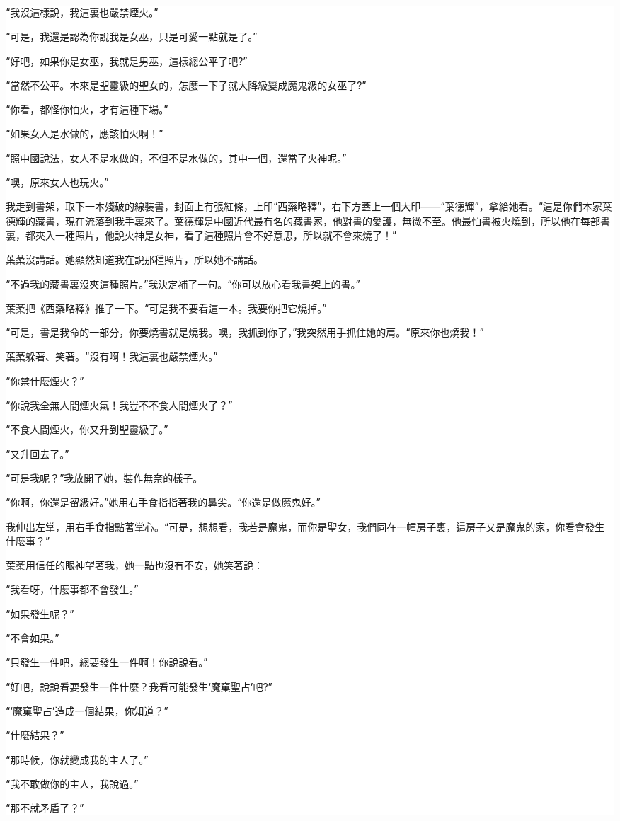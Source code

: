 “我沒這樣說，我這裏也嚴禁煙火。”

“可是，我還是認為你說我是女巫，只是可愛一點就是了。”

“好吧，如果你是女巫，我就是男巫，這樣總公平了吧?”

“當然不公平。本來是聖靈級的聖女的，怎麼一下子就大降級變成魔鬼級的女巫了?”

“你看，都怪你怕火，才有這種下場。”

“如果女人是水做的，應該怕火啊！”

“照中國說法，女人不是水做的，不但不是水做的，其中一個，還當了火神呢。”

“噢，原來女人也玩火。”

我走到書架，取下一本殘破的線裝書，封面上有張紅條，上印“西藥略釋”，右下方蓋上一個大印——“葉德輝”，拿給她看。“這是你們本家葉德輝的藏書，現在流落到我手裏來了。葉德輝是中國近代最有名的藏書家，他對書的愛護，無微不至。他最怕書被火燒到，所以他在每部書裏，都夾入一種照片，他說火神是女神，看了這種照片會不好意思，所以就不會來燒了！”

葉葇沒講話。她顯然知道我在說那種照片，所以她不講話。

“不過我的藏書裏沒夾這種照片。”我決定補了一句。“你可以放心看我書架上的書。”

葉葇把《西藥略釋》推了一下。“可是我不要看這一本。我要你把它燒掉。”

“可是，書是我命的一部分，你要燒書就是燒我。噢，我抓到你了，”我突然用手抓住她的肩。“原來你也燒我！”

葉葇躲著、笑著。“沒有啊！我這裏也嚴禁煙火。”

“你禁什麼煙火？”

“你說我全無人間煙火氣！我豈不不食人間煙火了？”

“不食人間煙火，你又升到聖靈級了。”

“又升回去了。”

“可是我呢？”我放開了她，裝作無奈的樣子。

“你啊，你還是留級好。”她用右手食指指著我的鼻尖。“你還是做魔鬼好。”

我伸出左掌，用右手食指點著掌心。“可是，想想看，我若是魔鬼，而你是聖女，我們同在一幢房子裏，這房子又是魔鬼的家，你看會發生什麼事？”

葉葇用信任的眼神望著我，她一點也沒有不安，她笑著說：

“我看呀，什麼事都不會發生。”

“如果發生呢？”

“不會如果。”

“只發生一件吧，總要發生一件啊！你說說看。”

“好吧，說說看要發生一件什麼？我看可能發生‘魔窠聖占’吧?”

“‘魔窠聖占’造成一個結果，你知道？”

“什麼結果？”

“那時候，你就變成我的主人了。”

“我不敢做你的主人，我說過。”

“那不就矛盾了？”
